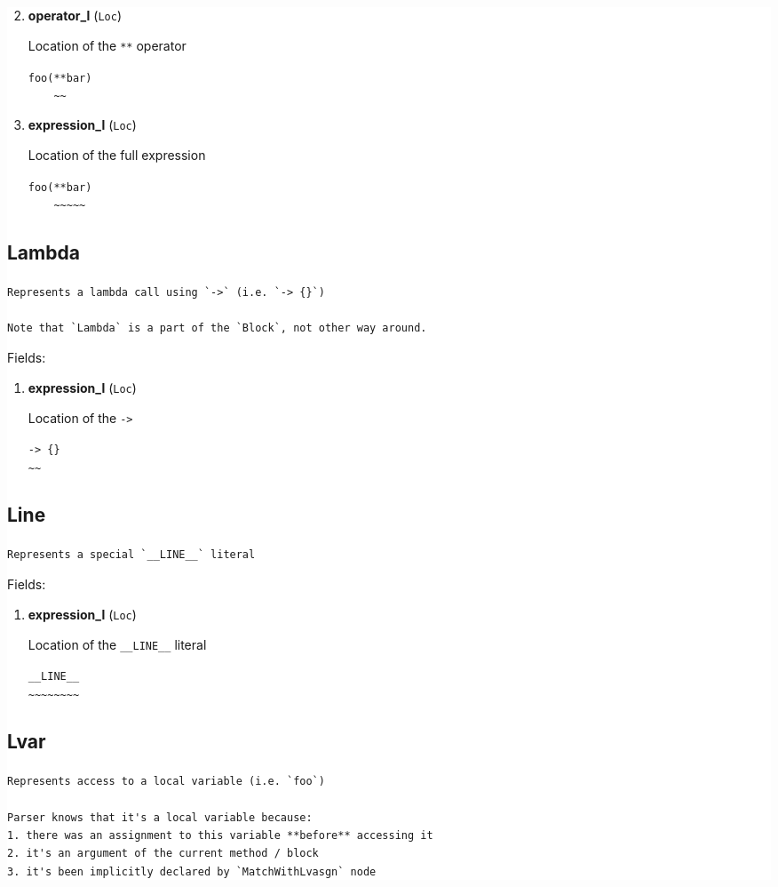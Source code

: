 2. **operator_l** (`Loc`)

    Location of the `**` operator
   
    ```text
    foo(**bar)
        ~~
    ```

3. **expression_l** (`Loc`)

    Location of the full expression
   
    ```text
    foo(**bar)
        ~~~~~
    ```


## Lambda

    Represents a lambda call using `->` (i.e. `-> {}`)
   
    Note that `Lambda` is a part of the `Block`, not other way around.

Fields:

1. **expression_l** (`Loc`)

    Location of the `->`
   
    ```text
    -> {}
    ~~
    ```


## Line

    Represents a special `__LINE__` literal

Fields:

1. **expression_l** (`Loc`)

    Location of the `__LINE__` literal
   
    ```text
    __LINE__
    ~~~~~~~~
    ```


## Lvar

    Represents access to a local variable (i.e. `foo`)
   
    Parser knows that it's a local variable because:
    1. there was an assignment to this variable **before** accessing it
    2. it's an argument of the current method / block
    3. it's been implicitly declared by `MatchWithLvasgn` node
   